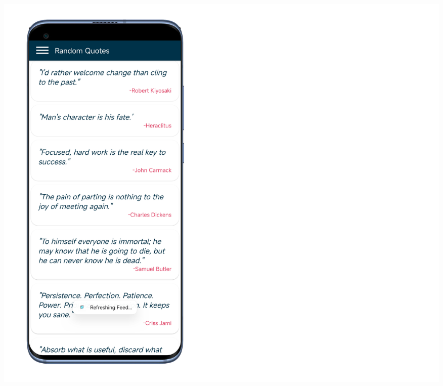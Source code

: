 <img src="https://github.com/NoushinTasnim/QuotePad2.0/blob/main/1667536153607_100.PNG" width="400"/>
</p>
